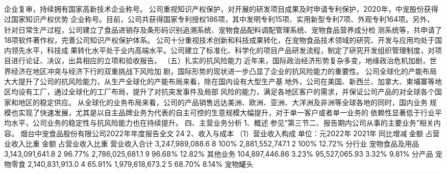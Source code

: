 企业复审，持续拥有国家高新技术企业称号。
公司重视知识产权保护，对开展的研发项目成果及时申请专利保护，2020年，中宠股份获得过国家知识产权优势
企业称号。目前，公司共获得国家专利授权186项，其中发明专利15项、实用新型专利7项、外观专利164项。另外，
针对日常生产过程，公司建立了食品进销存及条形码识别追溯系统、宠物食品配料调配管理系统、宠物食品营养成分检
测系统等，共申请了18项软件著作权，完善公司知识产权保护体系。
公司十分重视技术创新和科技成果转化，在宠物食品技术领域的研究、开发与应用均处于国内领先水平，科技成
果转化水平处于业内高端水平。公司建立了标准化、科学化的项目产品研发流程，制定了研究开发组织管理制度，对项
目进行论证、决议，出具相应的立项和验收报告。
（五）扎实的抗风险能力
近年来，国际政治经济形势复杂多变，地缘政治危机加剧，世界经济在地区冲突与经济下行的双重挑战下风险加
剧，国际形势的现状进一步凸显了企业的抗风险能力的重要性。
公司全球化的产能布局大大提升了公司的抗风险能力，从生产全球化的产能布局来看，除在国内设有大型生产基
地外，公司在美国、新西兰、加拿大、柬埔寨等地区均设有工厂，通过全球化的工厂布局，提升了对抗突发事件及局部
风险的能力，满足各地区客户的需求，并保证公司产品的对全球各个国家和地区的稳定供应。
从全球化的业务布局来看，公司的产品销售远达美洲、欧洲、亚洲、大洋洲及非洲等全球各地的同时，国内业务
规模也实现了快速发展，尤其是以自主品牌业务为代表的自主可控的生意规模大幅提升，对于单一客户或者单一业务的
依赖性显著低于行业平均水平，公司业务的稳定性与抗风险能力也在持续提升。
四、主营业务分析
1、概述
参见“第三节二、报告期内公司从事的主要业务”相关内容。
烟台中宠食品股份有限公司2022年年度报告全文
24
2、收入与成本
（1）营业收入构成
单位：元2022年
2021年
同比增减
金额
占营业收入比重
金额
占营业收入比重
营业收入合计
3,247,989,088.6
8
100%
2,881,552,747.1
2
100%
12.72%
分行业
宠物食品及用品
3,143,091,641.8
2
96.77%
2,786,025,681.1
9
96.68%
12.82%
其他业务
104,897,446.86
3.23%
95,527,065.93
3.32%
9.81%
分产品
宠物零食
2,140,831,913.0
4
65.91%
1,979,618,673.2
5
68.70%
8.14%
宠物罐头